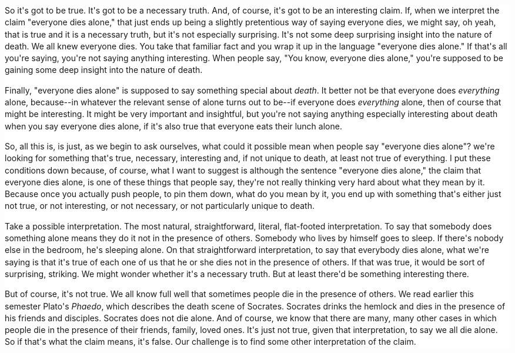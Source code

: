 <p>So it's got to be true. It's got to be a necessary truth. And, of
course, it's got to be an interesting claim. If, when we interpret the
claim "everyone dies alone," that just ends up being a slightly
pretentious way of saying everyone dies, we might say, oh yeah, that is
true and it is a necessary truth, but it's not especially surprising.
It's not some deep surprising insight into the nature of death. We all
knew everyone dies. You take that familiar fact and you wrap it up in
the language "everyone dies alone." If that's all you're saying, you're
not saying anything interesting. When people say, "You know, everyone
dies alone," you're supposed to be gaining some deep insight into the
nature of death.</p>

<p>Finally, "everyone dies alone" is supposed to say something special
about <i>death</i>. It better not be that everyone does
<i>everything</i> alone, because--in whatever the relevant sense of
alone turns out to be--if everyone does <i>everything</i> alone, then
of course that might be interesting. It might be very important and
insightful, but you're not saying anything especially interesting about
death when you say everyone dies alone, if it's also true that everyone
eats their lunch alone.</p>

<p>So, all this is, is just, as we begin to ask ourselves, what could
it possible mean when people say "everyone dies alone"? we're looking
for something that's true, necessary, interesting and, if not unique to
death, at least not true of everything. I put these conditions down
because, of course, what I want to suggest is although the sentence
"everyone dies alone," the claim that everyone dies alone, is one of
these things that people say, they're not really thinking very hard
about what they mean by it. Because once you actually push people, to
pin them down, what do you mean by it, you end up with something that's
either just not true, or not interesting, or not necessary, or not
particularly unique to death.</p>

<p>Take a possible interpretation. The most natural, straightforward,
literal, flat-footed interpretation. To say that somebody does
something alone means they do it not in the presence of others.
Somebody who lives by himself goes to sleep. If there's nobody else in
the bedroom, he's sleeping alone. On that straightforward
interpretation, to say that everybody dies alone, what we're saying is
that it's true of each one of us that he or she dies not in the
presence of others. If that was true, it would be sort of surprising,
striking. We might wonder whether it's a necessary truth. But at least
there'd be something interesting there.</p>

<p>But of course, it's not true. We all know full well that sometimes
people die in the presence of others. We read earlier this semester
Plato's <i>Phaedo</i>, which describes the death scene of Socrates.
Socrates drinks the hemlock and dies in the presence of his friends and
disciples. Socrates does not die alone. And of course, we know that
there are many, many other cases in which people die in the presence of
their friends, family, loved ones. It's just not true, given that
interpretation, to say we all die alone. So if that's what the claim
means, it's false. Our challenge is to find some other interpretation
of the claim.</p>
